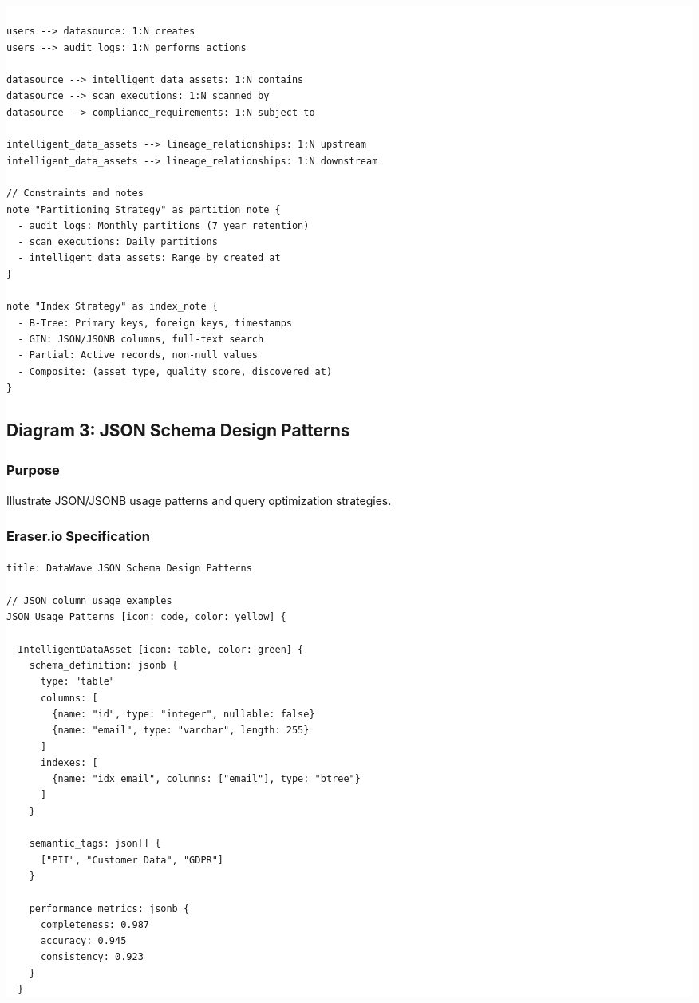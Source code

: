```eraser

users --> datasource: 1:N creates
users --> audit_logs: 1:N performs actions

datasource --> intelligent_data_assets: 1:N contains
datasource --> scan_executions: 1:N scanned by
datasource --> compliance_requirements: 1:N subject to

intelligent_data_assets --> lineage_relationships: 1:N upstream
intelligent_data_assets --> lineage_relationships: 1:N downstream

// Constraints and notes
note "Partitioning Strategy" as partition_note {
  - audit_logs: Monthly partitions (7 year retention)
  - scan_executions: Daily partitions
  - intelligent_data_assets: Range by created_at
}

note "Index Strategy" as index_note {
  - B-Tree: Primary keys, foreign keys, timestamps
  - GIN: JSON/JSONB columns, full-text search
  - Partial: Active records, non-null values
  - Composite: (asset_type, quality_score, discovered_at)
}
```

## Diagram 3: JSON Schema Design Patterns

### Purpose

Illustrate JSON/JSONB usage patterns and query optimization strategies.

### Eraser.io Specification

```eraser
title: DataWave JSON Schema Design Patterns

// JSON column usage examples
JSON Usage Patterns [icon: code, color: yellow] {

  IntelligentDataAsset [icon: table, color: green] {
    schema_definition: jsonb {
      type: "table"
      columns: [
        {name: "id", type: "integer", nullable: false}
        {name: "email", type: "varchar", length: 255}
      ]
      indexes: [
        {name: "idx_email", columns: ["email"], type: "btree"}
      ]
    }

    semantic_tags: json[] {
      ["PII", "Customer Data", "GDPR"]
    }

    performance_metrics: jsonb {
      completeness: 0.987
      accuracy: 0.945
      consistency: 0.923
    }
  }

```